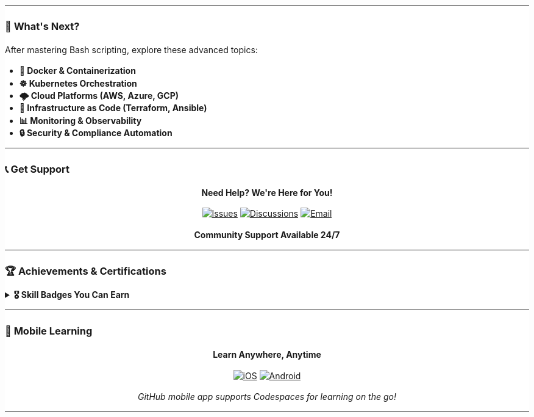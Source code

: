 </div>

---

### 🔮 **What's Next?**

After mastering Bash scripting, explore these advanced topics:

* **🐳 Docker & Containerization**
* **☸️ Kubernetes Orchestration**  
* **🌩️ Cloud Platforms (AWS, Azure, GCP)**
* **🔧 Infrastructure as Code (Terraform, Ansible)**
* **📊 Monitoring & Observability**
* **🔒 Security & Compliance Automation**

---

### 📞 **Get Support**

<div align="center">

**Need Help? We're Here for You!**

[![Issues](https://img.shields.io/github/issues/eaamankwah/learning-bash-scripting-3212393?style=for-the-badge)](https://github.com/eaamankwah/learning-bash-scripting-3212393/issues)
[![Discussions](https://img.shields.io/badge/GitHub-Discussions-purple?style=for-the-badge&logo=github)](https://github.com/eaamankwah/learning-bash-scripting-3212393/discussions)
[![Email](https://img.shields.io/badge/Email-Support-red?style=for-the-badge&logo=gmail)](mailto:support@example.com)

**Community Support Available 24/7**

</div>

---

### 🏆 **Achievements & Certifications**

<details><summary><b>🎖️ Skill Badges You Can Earn</b></summary></details>

---

### 📱 **Mobile Learning**

<div align="center">

**Learn Anywhere, Anytime**

[![iOS](https://img.shields.io/badge/iOS-000000?style=for-the-badge&logo=ios&logoColor=white)](https://apps.apple.com/app/github/id1477376905)
[![Android](https://img.shields.io/badge/Android-3DDC84?style=for-the-badge&logo=android&logoColor=white)](https://play.google.com/store/apps/details?id=com.github.android)

*GitHub mobile app supports Codespaces for learning on the go!*

</div>

---